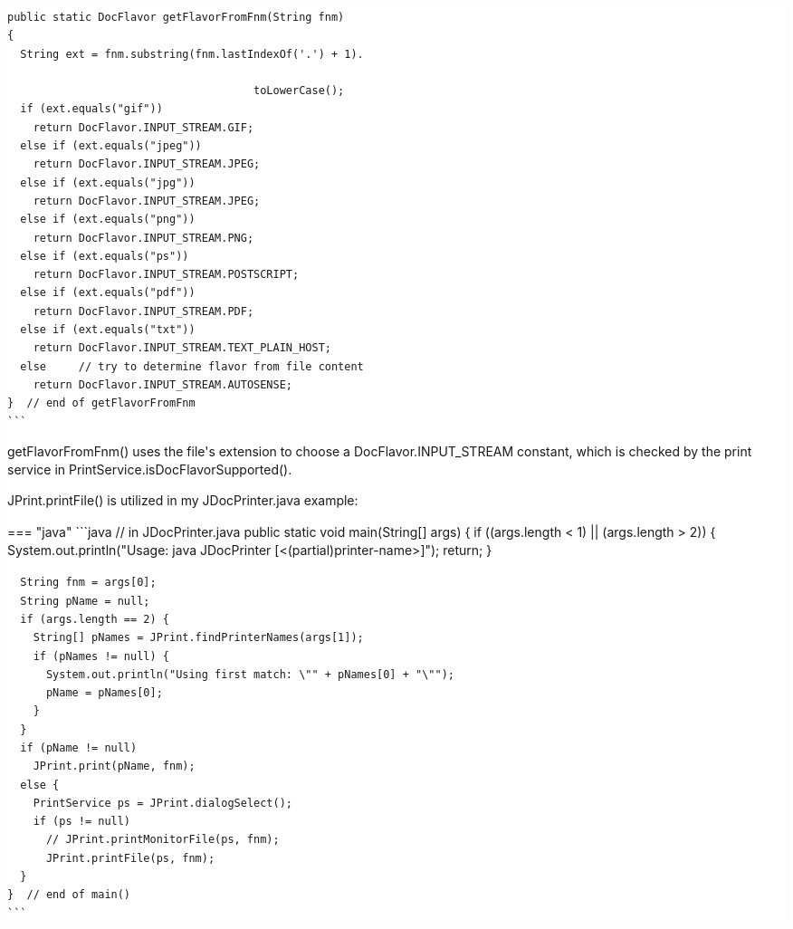     
    
    public static DocFlavor getFlavorFromFnm(String fnm)
    {
      String ext = fnm.substring(fnm.lastIndexOf('.') + 1).
    
                                          toLowerCase();
      if (ext.equals("gif"))
        return DocFlavor.INPUT_STREAM.GIF;
      else if (ext.equals("jpeg"))
        return DocFlavor.INPUT_STREAM.JPEG;
      else if (ext.equals("jpg"))
        return DocFlavor.INPUT_STREAM.JPEG;
      else if (ext.equals("png"))
        return DocFlavor.INPUT_STREAM.PNG;
      else if (ext.equals("ps"))
        return DocFlavor.INPUT_STREAM.POSTSCRIPT;
      else if (ext.equals("pdf"))
        return DocFlavor.INPUT_STREAM.PDF;
      else if (ext.equals("txt"))
        return DocFlavor.INPUT_STREAM.TEXT_PLAIN_HOST;
      else     // try to determine flavor from file content
        return DocFlavor.INPUT_STREAM.AUTOSENSE;
    }  // end of getFlavorFromFnm
    ```

getFlavorFromFnm() uses the file's extension to choose a
DocFlavor.INPUT_STREAM constant, which is checked by the print service in
PrintService.isDocFlavorSupported().

JPrint.printFile() is utilized in my JDocPrinter.java example:

=== "java"
    ```java
    // in JDocPrinter.java
    public static void main(String[] args)
    {
      if ((args.length < 1) || (args.length > 2)) {
        System.out.println("Usage: java JDocPrinter <filename>
                       [<(partial)printer-name>]");
        return;
      }
    
      String fnm = args[0];
      String pName = null;
      if (args.length == 2) {
        String[] pNames = JPrint.findPrinterNames(args[1]);
        if (pNames != null) {
          System.out.println("Using first match: \"" + pNames[0] + "\"");
          pName = pNames[0];
        }
      }
      if (pName != null)
        JPrint.print(pName, fnm);
      else {
        PrintService ps = JPrint.dialogSelect();
        if (ps != null)
          // JPrint.printMonitorFile(ps, fnm);
          JPrint.printFile(ps, fnm);
      }
    }  // end of main()
    ```
